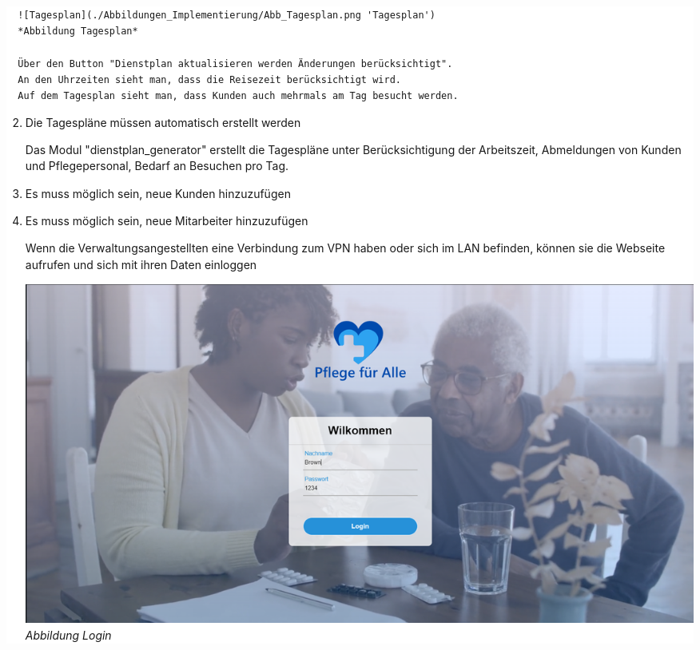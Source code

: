       ![Tagesplan](./Abbildungen_Implementierung/Abb_Tagesplan.png 'Tagesplan')
      *Abbildung Tagesplan*

      Über den Button "Dienstplan aktualisieren werden Änderungen berücksichtigt".
      An den Uhrzeiten sieht man, dass die Reisezeit berücksichtigt wird.
      Auf dem Tagesplan sieht man, dass Kunden auch mehrmals am Tag besucht werden.

2. Die Tagespläne müssen automatisch erstellt werden

      Das Modul "dienstplan_generator" erstellt die Tagespläne unter Berücksichtigung der Arbeitszeit, Abmeldungen von Kunden und Pflegepersonal, Bedarf an Besuchen pro Tag.

3. Es muss möglich sein, neue Kunden hinzuzufügen
5. Es muss möglich sein, neue Mitarbeiter hinzuzufügen

      Wenn die Verwaltungsangestellten eine Verbindung zum VPN haben oder sich im LAN befinden, können sie die Webseite aufrufen und sich mit ihren Daten einloggen

      ![Login](./Abbildungen_Implementierung/Abb_Login.png 'Login')
      *Abbildung Login*
